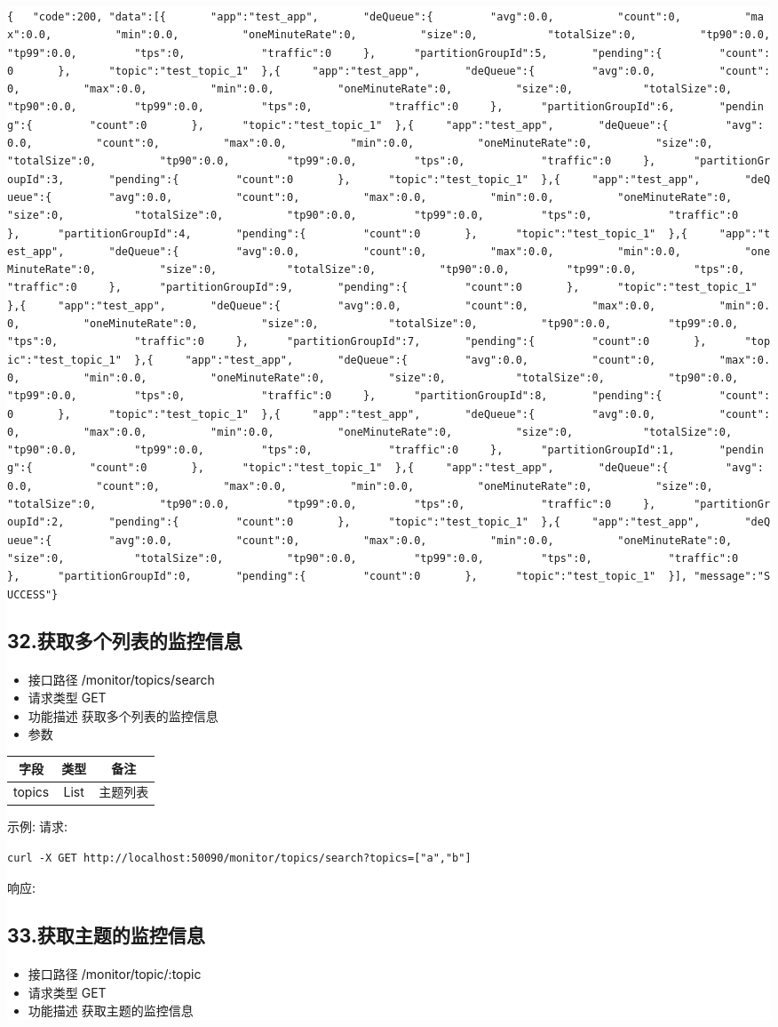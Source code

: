 ```
{	"code":200,	"data":[{		"app":"test_app",		"deQueue":{			"avg":0.0,			"count":0,			"max":0.0,			"min":0.0,			"oneMinuteRate":0,			"size":0,			"totalSize":0,			"tp90":0.0,			"tp99":0.0,			"tps":0,			"traffic":0		},		"partitionGroupId":5,		"pending":{			"count":0		},		"topic":"test_topic_1"	},{		"app":"test_app",		"deQueue":{			"avg":0.0,			"count":0,			"max":0.0,			"min":0.0,			"oneMinuteRate":0,			"size":0,			"totalSize":0,			"tp90":0.0,			"tp99":0.0,			"tps":0,			"traffic":0		},		"partitionGroupId":6,		"pending":{			"count":0		},		"topic":"test_topic_1"	},{		"app":"test_app",		"deQueue":{			"avg":0.0,			"count":0,			"max":0.0,			"min":0.0,			"oneMinuteRate":0,			"size":0,			"totalSize":0,			"tp90":0.0,			"tp99":0.0,			"tps":0,			"traffic":0		},		"partitionGroupId":3,		"pending":{			"count":0		},		"topic":"test_topic_1"	},{		"app":"test_app",		"deQueue":{			"avg":0.0,			"count":0,			"max":0.0,			"min":0.0,			"oneMinuteRate":0,			"size":0,			"totalSize":0,			"tp90":0.0,			"tp99":0.0,			"tps":0,			"traffic":0		},		"partitionGroupId":4,		"pending":{			"count":0		},		"topic":"test_topic_1"	},{		"app":"test_app",		"deQueue":{			"avg":0.0,			"count":0,			"max":0.0,			"min":0.0,			"oneMinuteRate":0,			"size":0,			"totalSize":0,			"tp90":0.0,			"tp99":0.0,			"tps":0,			"traffic":0		},		"partitionGroupId":9,		"pending":{			"count":0		},		"topic":"test_topic_1"	},{		"app":"test_app",		"deQueue":{			"avg":0.0,			"count":0,			"max":0.0,			"min":0.0,			"oneMinuteRate":0,			"size":0,			"totalSize":0,			"tp90":0.0,			"tp99":0.0,			"tps":0,			"traffic":0		},		"partitionGroupId":7,		"pending":{			"count":0		},		"topic":"test_topic_1"	},{		"app":"test_app",		"deQueue":{			"avg":0.0,			"count":0,			"max":0.0,			"min":0.0,			"oneMinuteRate":0,			"size":0,			"totalSize":0,			"tp90":0.0,			"tp99":0.0,			"tps":0,			"traffic":0		},		"partitionGroupId":8,		"pending":{			"count":0		},		"topic":"test_topic_1"	},{		"app":"test_app",		"deQueue":{			"avg":0.0,			"count":0,			"max":0.0,			"min":0.0,			"oneMinuteRate":0,			"size":0,			"totalSize":0,			"tp90":0.0,			"tp99":0.0,			"tps":0,			"traffic":0		},		"partitionGroupId":1,		"pending":{			"count":0		},		"topic":"test_topic_1"	},{		"app":"test_app",		"deQueue":{			"avg":0.0,			"count":0,			"max":0.0,			"min":0.0,			"oneMinuteRate":0,			"size":0,			"totalSize":0,			"tp90":0.0,			"tp99":0.0,			"tps":0,			"traffic":0		},		"partitionGroupId":2,		"pending":{			"count":0		},		"topic":"test_topic_1"	},{		"app":"test_app",		"deQueue":{			"avg":0.0,			"count":0,			"max":0.0,			"min":0.0,			"oneMinuteRate":0,			"size":0,			"totalSize":0,			"tp90":0.0,			"tp99":0.0,			"tps":0,			"traffic":0		},		"partitionGroupId":0,		"pending":{			"count":0		},		"topic":"test_topic_1"	}],	"message":"SUCCESS"}
```
32.获取多个列表的监控信息
--------------
- 接口路径 /monitor/topics/search
- 请求类型 GET
- 功能描述 获取多个列表的监控信息
- 参数 

|   字段   |      类型      |  备注  |
|:------:|:------------:|:----:|
| topics | List<String> | 主题列表 |
示例: 请求: 
```
curl -X GET http://localhost:50090/monitor/topics/search?topics=["a","b"]
```
响应: 
```

```
33.获取主题的监控信息
------------
- 接口路径 /monitor/topic/:topic
- 请求类型 GET
- 功能描述 获取主题的监控信息